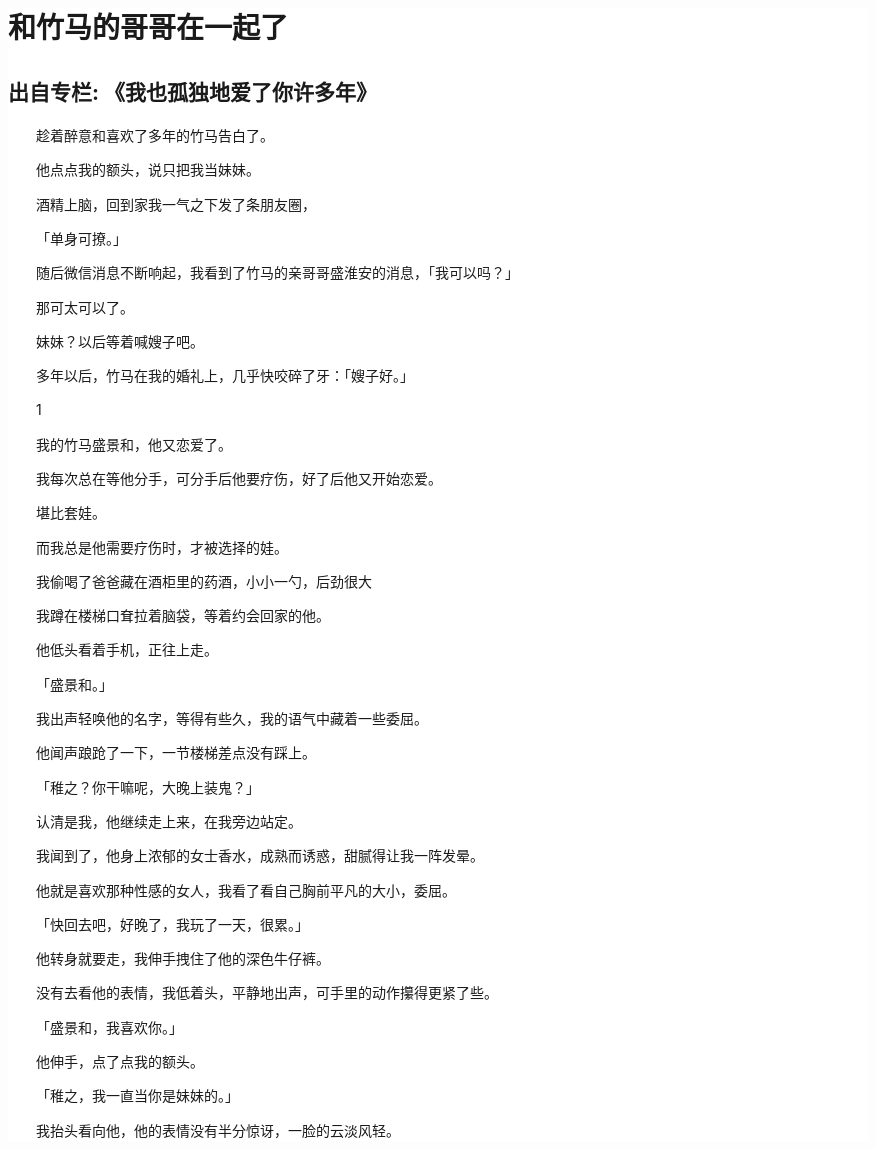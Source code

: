 # 和竹马的哥哥在一起了  
## 出自专栏: 《我也孤独地爱了你许多年》  
&emsp;&emsp;趁着醉意和喜欢了多年的竹马告白了。  
  
&emsp;&emsp;他点点我的额头，说只把我当妹妹。  
  
&emsp;&emsp;酒精上脑，回到家我一气之下发了条朋友圈，  
  
&emsp;&emsp;「单身可撩。」  
  
&emsp;&emsp;随后微信消息不断响起，我看到了竹马的亲哥哥盛淮安的消息，「我可以吗？」  
  
&emsp;&emsp;那可太可以了。  
  
&emsp;&emsp;妹妹？以后等着喊嫂子吧。  
  
&emsp;&emsp;多年以后，竹马在我的婚礼上，几乎快咬碎了牙：「嫂子好。」  
  
&emsp;&emsp;1  
  
&emsp;&emsp;我的竹马盛景和，他又恋爱了。  
  
&emsp;&emsp;我每次总在等他分手，可分手后他要疗伤，好了后他又开始恋爱。  
  
&emsp;&emsp;堪比套娃。  
  
&emsp;&emsp;而我总是他需要疗伤时，才被选择的娃。  
  
&emsp;&emsp;我偷喝了爸爸藏在酒柜里的药酒，小小一勺，后劲很大  
  
&emsp;&emsp;我蹲在楼梯口耷拉着脑袋，等着约会回家的他。  
  
&emsp;&emsp;他低头看着手机，正往上走。  
  
&emsp;&emsp;「盛景和。」  
  
&emsp;&emsp;我出声轻唤他的名字，等得有些久，我的语气中藏着一些委屈。  
  
&emsp;&emsp;他闻声踉跄了一下，一节楼梯差点没有踩上。  
  
&emsp;&emsp;「稚之？你干嘛呢，大晚上装鬼？」  
  
&emsp;&emsp;认清是我，他继续走上来，在我旁边站定。  
  
&emsp;&emsp;我闻到了，他身上浓郁的女士香水，成熟而诱惑，甜腻得让我一阵发晕。  
  
&emsp;&emsp;他就是喜欢那种性感的女人，我看了看自己胸前平凡的大小，委屈。  
  
&emsp;&emsp;「快回去吧，好晚了，我玩了一天，很累。」  
  
&emsp;&emsp;他转身就要走，我伸手拽住了他的深色牛仔裤。  
  
&emsp;&emsp;没有去看他的表情，我低着头，平静地出声，可手里的动作攥得更紧了些。  
  
&emsp;&emsp;「盛景和，我喜欢你。」  
  
&emsp;&emsp;他伸手，点了点我的额头。  
  
&emsp;&emsp;「稚之，我一直当你是妹妹的。」  
  
&emsp;&emsp;我抬头看向他，他的表情没有半分惊讶，一脸的云淡风轻。  
  